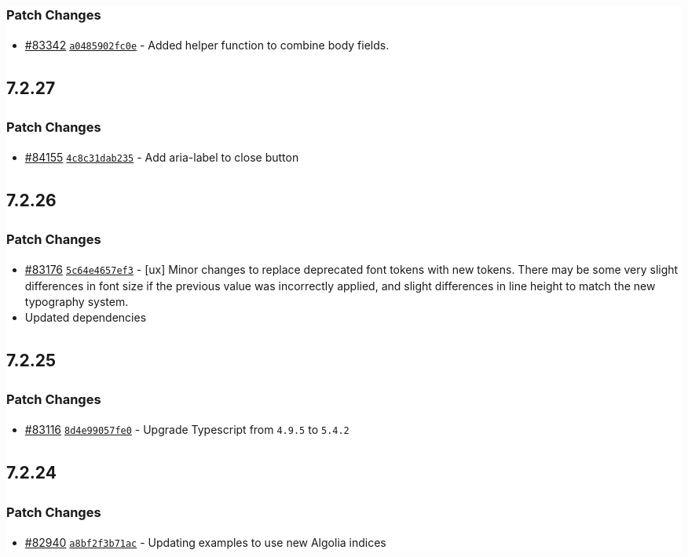 ### Patch Changes

- [#83342](https://stash.atlassian.com/projects/CONFCLOUD/repos/confluence-frontend/pull-requests/83342)
  [`a0485902fc0e`](https://stash.atlassian.com/projects/CONFCLOUD/repos/confluence-frontend/commits/a0485902fc0e) -
  Added helper function to combine body fields.

## 7.2.27

### Patch Changes

- [#84155](https://stash.atlassian.com/projects/CONFCLOUD/repos/confluence-frontend/pull-requests/84155)
  [`4c8c31dab235`](https://stash.atlassian.com/projects/CONFCLOUD/repos/confluence-frontend/commits/4c8c31dab235) -
  Add aria-label to close button

## 7.2.26

### Patch Changes

- [#83176](https://stash.atlassian.com/projects/CONFCLOUD/repos/confluence-frontend/pull-requests/83176)
  [`5c64e4657ef3`](https://stash.atlassian.com/projects/CONFCLOUD/repos/confluence-frontend/commits/5c64e4657ef3) -
  [ux] Minor changes to replace deprecated font tokens with new tokens. There may be some very
  slight differences in font size if the previous value was incorrectly applied, and slight
  differences in line height to match the new typography system.
- Updated dependencies

## 7.2.25

### Patch Changes

- [#83116](https://stash.atlassian.com/projects/CONFCLOUD/repos/confluence-frontend/pull-requests/83116)
  [`8d4e99057fe0`](https://stash.atlassian.com/projects/CONFCLOUD/repos/confluence-frontend/commits/8d4e99057fe0) -
  Upgrade Typescript from `4.9.5` to `5.4.2`

## 7.2.24

### Patch Changes

- [#82940](https://stash.atlassian.com/projects/CONFCLOUD/repos/confluence-frontend/pull-requests/82940)
  [`a8bf2f3b71ac`](https://stash.atlassian.com/projects/CONFCLOUD/repos/confluence-frontend/commits/a8bf2f3b71ac) -
  Updating examples to use new Algolia indices
